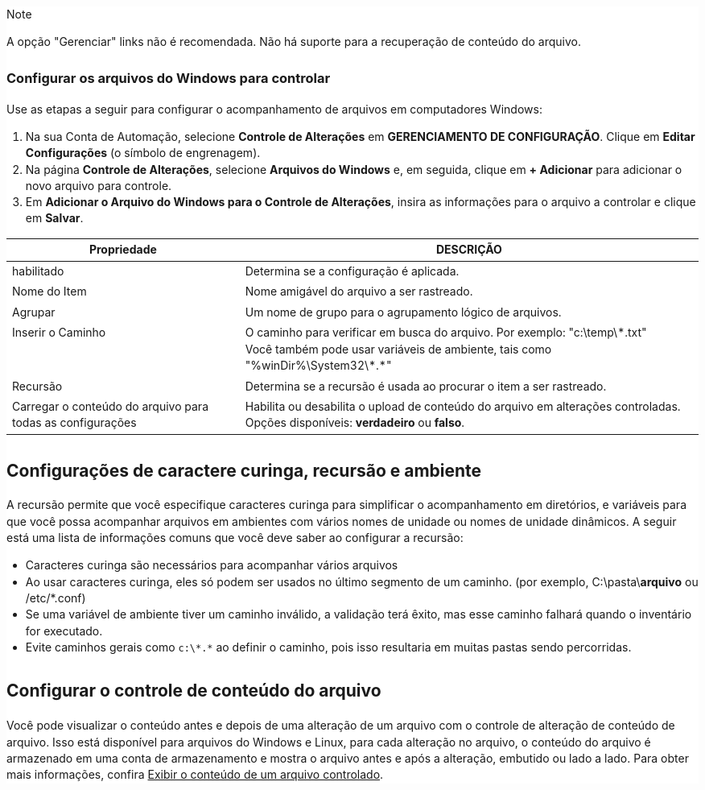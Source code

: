 > [!NOTE]
> A opção "Gerenciar" links não é recomendada. Não há suporte para a recuperação de conteúdo do arquivo.

### <a name="configure-windows-files-to-track"></a>Configurar os arquivos do Windows para controlar

Use as etapas a seguir para configurar o acompanhamento de arquivos em computadores Windows:

1. Na sua Conta de Automação, selecione **Controle de Alterações** em **GERENCIAMENTO DE CONFIGURAÇÃO**. Clique em **Editar Configurações** (o símbolo de engrenagem).
2. Na página **Controle de Alterações**, selecione **Arquivos do Windows** e, em seguida, clique em **+ Adicionar** para adicionar o novo arquivo para controle.
3. Em **Adicionar o Arquivo do Windows para o Controle de Alterações**, insira as informações para o arquivo a controlar e clique em **Salvar**.

|Propriedade  |DESCRIÇÃO  |
|---------|---------|
|habilitado     | Determina se a configuração é aplicada.        |
|Nome do Item     | Nome amigável do arquivo a ser rastreado.        |
|Agrupar     | Um nome de grupo para o agrupamento lógico de arquivos.        |
|Inserir o Caminho     | O caminho para verificar em busca do arquivo. Por exemplo: "c:\temp\\\*.txt"<br>Você também pode usar variáveis de ambiente, tais como "%winDir%\System32\\\*.*"       |
|Recursão     | Determina se a recursão é usada ao procurar o item a ser rastreado.        |
|Carregar o conteúdo do arquivo para todas as configurações| Habilita ou desabilita o upload de conteúdo do arquivo em alterações controladas. Opções disponíveis: **verdadeiro** ou **falso**.|

## <a name="wildcard-recursion-and-environment-settings"></a>Configurações de caractere curinga, recursão e ambiente

A recursão permite que você especifique caracteres curinga para simplificar o acompanhamento em diretórios, e variáveis para que você possa acompanhar arquivos em ambientes com vários nomes de unidade ou nomes de unidade dinâmicos. A seguir está uma lista de informações comuns que você deve saber ao configurar a recursão:

* Caracteres curinga são necessários para acompanhar vários arquivos
* Ao usar caracteres curinga, eles só podem ser usados no último segmento de um caminho. (por exemplo, C:\pasta\\**arquivo** ou /etc/*.conf)
* Se uma variável de ambiente tiver um caminho inválido, a validação terá êxito, mas esse caminho falhará quando o inventário for executado.
* Evite caminhos gerais como `c:\*.*` ao definir o caminho, pois isso resultaria em muitas pastas sendo percorridas.

## <a name="configure-file-content-tracking"></a>Configurar o controle de conteúdo do arquivo

Você pode visualizar o conteúdo antes e depois de uma alteração de um arquivo com o controle de alteração de conteúdo de arquivo. Isso está disponível para arquivos do Windows e Linux, para cada alteração no arquivo, o conteúdo do arquivo é armazenado em uma conta de armazenamento e mostra o arquivo antes e após a alteração, embutido ou lado a lado. Para obter mais informações, confira [Exibir o conteúdo de um arquivo controlado](change-tracking-file-contents.md).
